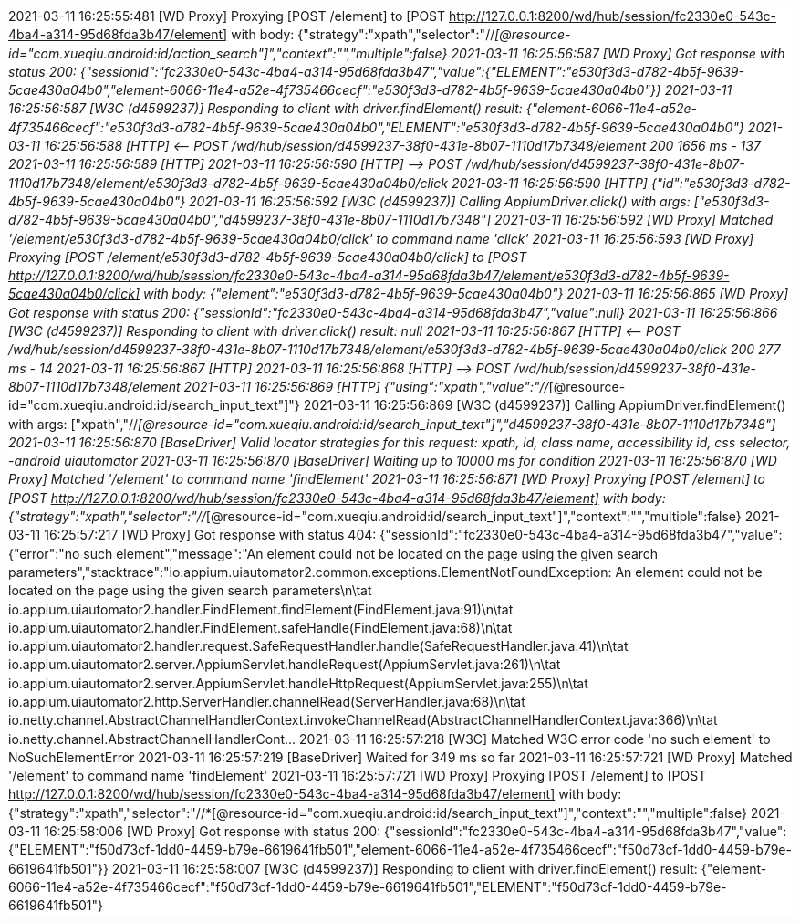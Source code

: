 2021-03-11 16:25:55:481 [WD Proxy] Proxying [POST /element] to [POST http://127.0.0.1:8200/wd/hub/session/fc2330e0-543c-4ba4-a314-95d68fda3b47/element] with body: {"strategy":"xpath","selector":"//*[@resource-id=\"com.xueqiu.android:id/action_search\"]","context":"","multiple":false}
2021-03-11 16:25:56:587 [WD Proxy] Got response with status 200: {"sessionId":"fc2330e0-543c-4ba4-a314-95d68fda3b47","value":{"ELEMENT":"e530f3d3-d782-4b5f-9639-5cae430a04b0","element-6066-11e4-a52e-4f735466cecf":"e530f3d3-d782-4b5f-9639-5cae430a04b0"}}
2021-03-11 16:25:56:587 [W3C (d4599237)] Responding to client with driver.findElement() result: {"element-6066-11e4-a52e-4f735466cecf":"e530f3d3-d782-4b5f-9639-5cae430a04b0","ELEMENT":"e530f3d3-d782-4b5f-9639-5cae430a04b0"}
2021-03-11 16:25:56:588 [HTTP] <-- POST /wd/hub/session/d4599237-38f0-431e-8b07-1110d17b7348/element 200 1656 ms - 137
2021-03-11 16:25:56:589 [HTTP] 
2021-03-11 16:25:56:590 [HTTP] --> POST /wd/hub/session/d4599237-38f0-431e-8b07-1110d17b7348/element/e530f3d3-d782-4b5f-9639-5cae430a04b0/click
2021-03-11 16:25:56:590 [HTTP] {"id":"e530f3d3-d782-4b5f-9639-5cae430a04b0"}
2021-03-11 16:25:56:592 [W3C (d4599237)] Calling AppiumDriver.click() with args: ["e530f3d3-d782-4b5f-9639-5cae430a04b0","d4599237-38f0-431e-8b07-1110d17b7348"]
2021-03-11 16:25:56:592 [WD Proxy] Matched '/element/e530f3d3-d782-4b5f-9639-5cae430a04b0/click' to command name 'click'
2021-03-11 16:25:56:593 [WD Proxy] Proxying [POST /element/e530f3d3-d782-4b5f-9639-5cae430a04b0/click] to [POST http://127.0.0.1:8200/wd/hub/session/fc2330e0-543c-4ba4-a314-95d68fda3b47/element/e530f3d3-d782-4b5f-9639-5cae430a04b0/click] with body: {"element":"e530f3d3-d782-4b5f-9639-5cae430a04b0"}
2021-03-11 16:25:56:865 [WD Proxy] Got response with status 200: {"sessionId":"fc2330e0-543c-4ba4-a314-95d68fda3b47","value":null}
2021-03-11 16:25:56:866 [W3C (d4599237)] Responding to client with driver.click() result: null
2021-03-11 16:25:56:867 [HTTP] <-- POST /wd/hub/session/d4599237-38f0-431e-8b07-1110d17b7348/element/e530f3d3-d782-4b5f-9639-5cae430a04b0/click 200 277 ms - 14
2021-03-11 16:25:56:867 [HTTP] 
2021-03-11 16:25:56:868 [HTTP] --> POST /wd/hub/session/d4599237-38f0-431e-8b07-1110d17b7348/element
2021-03-11 16:25:56:869 [HTTP] {"using":"xpath","value":"//*[@resource-id=\"com.xueqiu.android:id/search_input_text\"]"}
2021-03-11 16:25:56:869 [W3C (d4599237)] Calling AppiumDriver.findElement() with args: ["xpath","//*[@resource-id=\"com.xueqiu.android:id/search_input_text\"]","d4599237-38f0-431e-8b07-1110d17b7348"]
2021-03-11 16:25:56:870 [BaseDriver] Valid locator strategies for this request: xpath, id, class name, accessibility id, css selector, -android uiautomator
2021-03-11 16:25:56:870 [BaseDriver] Waiting up to 10000 ms for condition
2021-03-11 16:25:56:870 [WD Proxy] Matched '/element' to command name 'findElement'
2021-03-11 16:25:56:871 [WD Proxy] Proxying [POST /element] to [POST http://127.0.0.1:8200/wd/hub/session/fc2330e0-543c-4ba4-a314-95d68fda3b47/element] with body: {"strategy":"xpath","selector":"//*[@resource-id=\"com.xueqiu.android:id/search_input_text\"]","context":"","multiple":false}
2021-03-11 16:25:57:217 [WD Proxy] Got response with status 404: {"sessionId":"fc2330e0-543c-4ba4-a314-95d68fda3b47","value":{"error":"no such element","message":"An element could not be located on the page using the given search parameters","stacktrace":"io.appium.uiautomator2.common.exceptions.ElementNotFoundException: An element could not be located on the page using the given search parameters\n\tat io.appium.uiautomator2.handler.FindElement.findElement(FindElement.java:91)\n\tat io.appium.uiautomator2.handler.FindElement.safeHandle(FindElement.java:68)\n\tat io.appium.uiautomator2.handler.request.SafeRequestHandler.handle(SafeRequestHandler.java:41)\n\tat io.appium.uiautomator2.server.AppiumServlet.handleRequest(AppiumServlet.java:261)\n\tat io.appium.uiautomator2.server.AppiumServlet.handleHttpRequest(AppiumServlet.java:255)\n\tat io.appium.uiautomator2.http.ServerHandler.channelRead(ServerHandler.java:68)\n\tat io.netty.channel.AbstractChannelHandlerContext.invokeChannelRead(AbstractChannelHandlerContext.java:366)\n\tat io.netty.channel.AbstractChannelHandlerCont...
2021-03-11 16:25:57:218 [W3C] Matched W3C error code 'no such element' to NoSuchElementError
2021-03-11 16:25:57:219 [BaseDriver] Waited for 349 ms so far
2021-03-11 16:25:57:721 [WD Proxy] Matched '/element' to command name 'findElement'
2021-03-11 16:25:57:721 [WD Proxy] Proxying [POST /element] to [POST http://127.0.0.1:8200/wd/hub/session/fc2330e0-543c-4ba4-a314-95d68fda3b47/element] with body: {"strategy":"xpath","selector":"//*[@resource-id=\"com.xueqiu.android:id/search_input_text\"]","context":"","multiple":false}
2021-03-11 16:25:58:006 [WD Proxy] Got response with status 200: {"sessionId":"fc2330e0-543c-4ba4-a314-95d68fda3b47","value":{"ELEMENT":"f50d73cf-1dd0-4459-b79e-6619641fb501","element-6066-11e4-a52e-4f735466cecf":"f50d73cf-1dd0-4459-b79e-6619641fb501"}}
2021-03-11 16:25:58:007 [W3C (d4599237)] Responding to client with driver.findElement() result: {"element-6066-11e4-a52e-4f735466cecf":"f50d73cf-1dd0-4459-b79e-6619641fb501","ELEMENT":"f50d73cf-1dd0-4459-b79e-6619641fb501"}